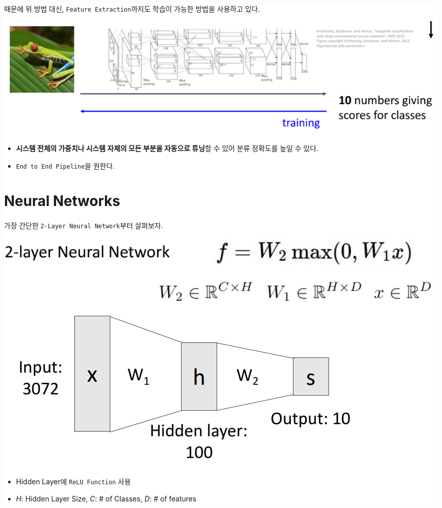 때문에 위 방법 대신, `Feature Extraction`까지도 학습이 가능한 방법을 사용하고 있다.

![alt text](image-97.png)

- **시스템 전체의 가중치나 시스템 자체의 모든 부분을 자동으로 튜닝**할 수 있어 분류 정확도를 높일 수 있다.
  
- `End to End Pipeline`을 원한다.

# Neural Networks

가장 간단한 `2-Layer Neural Network`부터 살펴보자.

![alt text](image-98.png)
![alt text](image-99.png)

- Hidden Layer에 `ReLU Function` 사용
  
- $H$: Hidden Layer Size, $C$: # of Classes, $D$: # of features
